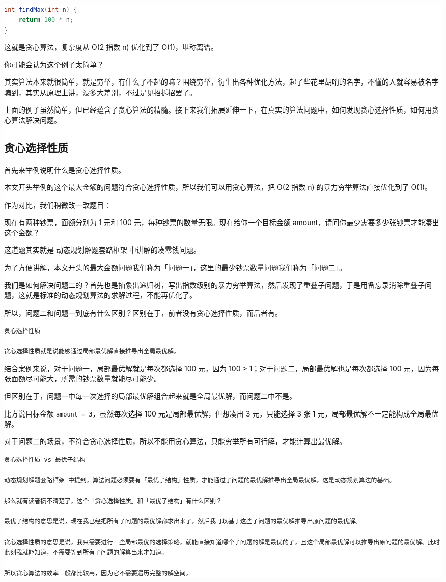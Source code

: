 ```java
int findMax(int n) {
    return 100 * n;
}
```

这就是贪心算法，复杂度从 O(2 指数 n) 优化到了 O(1)，堪称离谱。

你可能会认为这个例子太简单？

其实算法本来就很简单，就是穷举，有什么了不起的嘛？围绕穷举，衍生出各种优化方法，起了些花里胡哨的名字，不懂的人就容易被名字骗到，其实从原理上讲，没多大差别，不过是见招拆招罢了。

上面的例子虽然简单，但已经蕴含了贪心算法的精髓。接下来我们拓展延伸一下，在真实的算法问题中，如何发现贪心选择性质，如何用贪心算法解决问题。

## 贪心选择性质

首先来举例说明什么是贪心选择性质。

本文开头举例的这个最大金额的问题符合贪心选择性质，所以我们可以用贪心算法，把 O(2 指数 n) 的暴力穷举算法直接优化到了 O(1)。

作为对比，我们稍微改一改题目：

现在有两种钞票，面额分别为 1 元和 100 元，每种钞票的数量无限。现在给你一个目标金额 amount，请问你最少需要多少张钞票才能凑出这个金额？

这道题其实就是
动态规划解题套路框架 中讲解的凑零钱问题。

为了方便讲解，本文开头的最大金额问题我们称为「问题一」，这里的最少钞票数量问题我们称为「问题二」。

我们是如何解决问题二的？首先也是抽象出递归树，写出指数级别的暴力穷举算法，然后发现了重叠子问题，于是用备忘录消除重叠子问题，这就是标准的动态规划算法的求解过程，不能再优化了。

所以，问题二和问题一到底有什么区别？区别在于，前者没有贪心选择性质，而后者有。

```md
贪心选择性质

贪心选择性质就是说能够通过局部最优解直接推导出全局最优解。
```

结合案例来说，对于问题一，局部最优解就是每次都选择 100 元，因为 100 > 1；对于问题二，局部最优解也是每次都选择 100 元，因为每张面额尽可能大，所需的钞票数量就能尽可能少。

但区别在于，问题一中每一次选择的局部最优解组合起来就是全局最优解，而问题二中不是。

比方说目标金额 `amount = 3`，虽然每次选择 100 元是局部最优解，但想凑出 3 元，只能选择 3 张 1 元，局部最优解不一定能构成全局最优解。

对于问题二的场景，不符合贪心选择性质，所以不能用贪心算法，只能穷举所有可行解，才能计算出最优解。

```md
贪心选择性质 vs 最优子结构

动态规划解题套路框架 中提到，算法问题必须要有「最优子结构」性质，才能通过子问题的最优解推导出全局最优解，这是动态规划算法的基础。

那么就有读者搞不清楚了，这个「贪心选择性质」和「最优子结构」有什么区别？

最优子结构的意思是说，现在我已经把所有子问题的最优解都求出来了，然后我可以基于这些子问题的最优解推导出原问题的最优解。

贪心选择性质的意思是说，我只需要进行一些局部最优的选择策略，就能直接知道哪个子问题的解是最优的了，且这个局部最优解可以推导出原问题的最优解。此时此刻我就能知道，不需要等到所有子问题的解算出来才知道。

所以贪心算法的效率一般都比较高，因为它不需要遍历完整的解空间。
```
